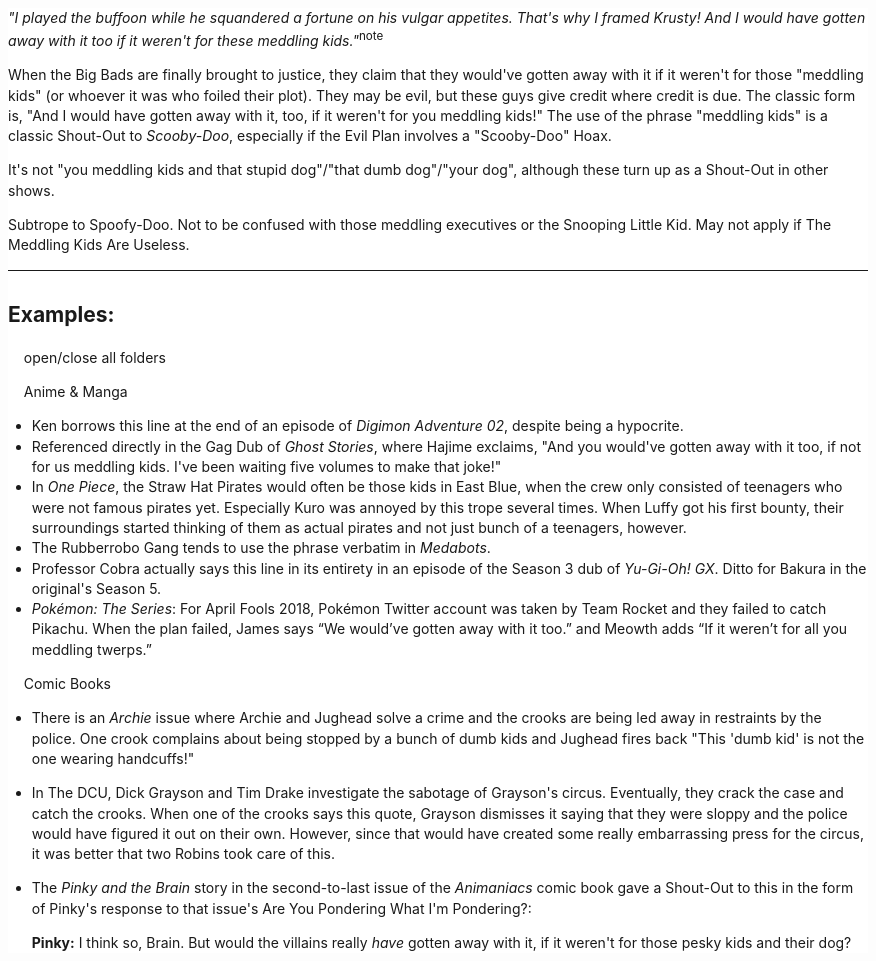 _"I played the buffoon while he squandered a fortune on his vulgar appetites. That's why I framed Krusty! And I would have gotten away with it too if it weren't for these meddling kids."_<sup>note&nbsp;</sup> 

When the Big Bads are finally brought to justice, they claim that they would've gotten away with it if it weren't for those "meddling kids" (or whoever it was who foiled their plot). They may be evil, but these guys give credit where credit is due. The classic form is, "And I would have gotten away with it, too, if it weren't for you meddling kids!" The use of the phrase "meddling kids" is a classic Shout-Out to _Scooby-Doo_, especially if the Evil Plan involves a "Scooby-Doo" Hoax.

It's not "you meddling kids and that stupid dog"/"that dumb dog"/"your dog", although these turn up as a Shout-Out in other shows.

Subtrope to Spoofy-Doo. Not to be confused with those meddling executives or the Snooping Little Kid. May not apply if The Meddling Kids Are Useless.

___

## Examples:

    open/close all folders 

    Anime & Manga 

-   Ken borrows this line at the end of an episode of _Digimon Adventure 02_, despite being a hypocrite.
-   Referenced directly in the Gag Dub of _Ghost Stories_, where Hajime exclaims, "And you would've gotten away with it too, if not for us meddling kids. I've been waiting five volumes to make that joke!"
-   In _One Piece_, the Straw Hat Pirates would often be those kids in East Blue, when the crew only consisted of teenagers who were not famous pirates yet. Especially Kuro was annoyed by this trope several times. When Luffy got his first bounty, their surroundings started thinking of them as actual pirates and not just bunch of a teenagers, however.
-   The Rubberrobo Gang tends to use the phrase verbatim in _Medabots_.
-   Professor Cobra actually says this line in its entirety in an episode of the Season 3 dub of _Yu-Gi-Oh! GX_. Ditto for Bakura in the original's Season 5.
-   _Pokémon: The Series_: For April Fools 2018, Pokémon Twitter account was taken by Team Rocket and they failed to catch Pikachu. When the plan failed, James says “We would’ve gotten away with it too.” and Meowth adds “If it weren’t for all you meddling twerps.”

    Comic Books 

-   There is an _Archie_ issue where Archie and Jughead solve a crime and the crooks are being led away in restraints by the police. One crook complains about being stopped by a bunch of dumb kids and Jughead fires back "This 'dumb kid' is not the one wearing handcuffs!"
-   In The DCU, Dick Grayson and Tim Drake investigate the sabotage of Grayson's circus. Eventually, they crack the case and catch the crooks. When one of the crooks says this quote, Grayson dismisses it saying that they were sloppy and the police would have figured it out on their own. However, since that would have created some really embarrassing press for the circus, it was better that two Robins took care of this.
-   The _Pinky and the Brain_ story in the second-to-last issue of the _Animaniacs_ comic book gave a Shout-Out to this in the form of Pinky's response to that issue's Are You Pondering What I'm Pondering?:
    
    **Pinky:** I think so, Brain. But would the villains really _have_ gotten away with it, if it weren't for those pesky kids and their dog?
    